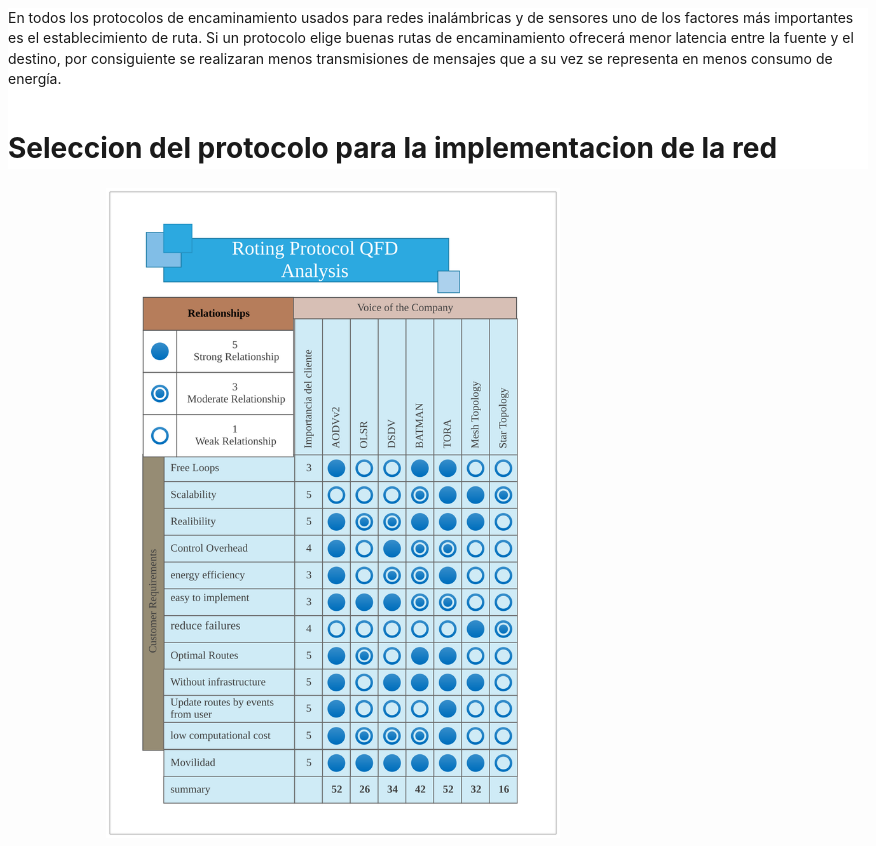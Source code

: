 En todos los protocolos de encaminamiento usados para redes inalámbricas y de sensores uno de los factores más importantes es el establecimiento de ruta. Si un protocolo elige buenas rutas de encaminamiento ofrecerá menor latencia entre la fuente y el destino, por consiguiente se realizaran menos transmisiones de mensajes que a su vez se representa en menos consumo de energía.


# Seleccion del protocolo para la implementacion de la red

<p>
<img src="imple_pic/protocolo_seleccion.svg"  height="650" width="650" align="left"/>
</p>
